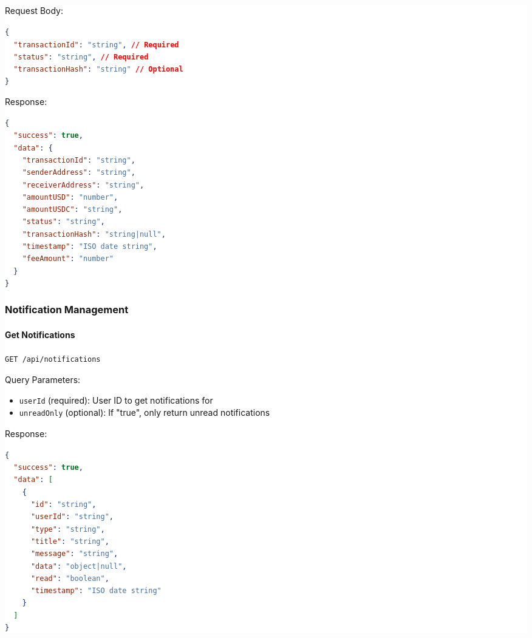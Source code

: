 Request Body:
```json
{
  "transactionId": "string", // Required
  "status": "string", // Required
  "transactionHash": "string" // Optional
}
```

Response:
```json
{
  "success": true,
  "data": {
    "transactionId": "string",
    "senderAddress": "string",
    "receiverAddress": "string",
    "amountUSD": "number",
    "amountUSDC": "string",
    "status": "string",
    "transactionHash": "string|null",
    "timestamp": "ISO date string",
    "feeAmount": "number"
  }
}
```

### Notification Management

#### Get Notifications

```
GET /api/notifications
```

Query Parameters:
- `userId` (required): User ID to get notifications for
- `unreadOnly` (optional): If "true", only return unread notifications

Response:
```json
{
  "success": true,
  "data": [
    {
      "id": "string",
      "userId": "string",
      "type": "string",
      "title": "string",
      "message": "string",
      "data": "object|null",
      "read": "boolean",
      "timestamp": "ISO date string"
    }
  ]
}
```
